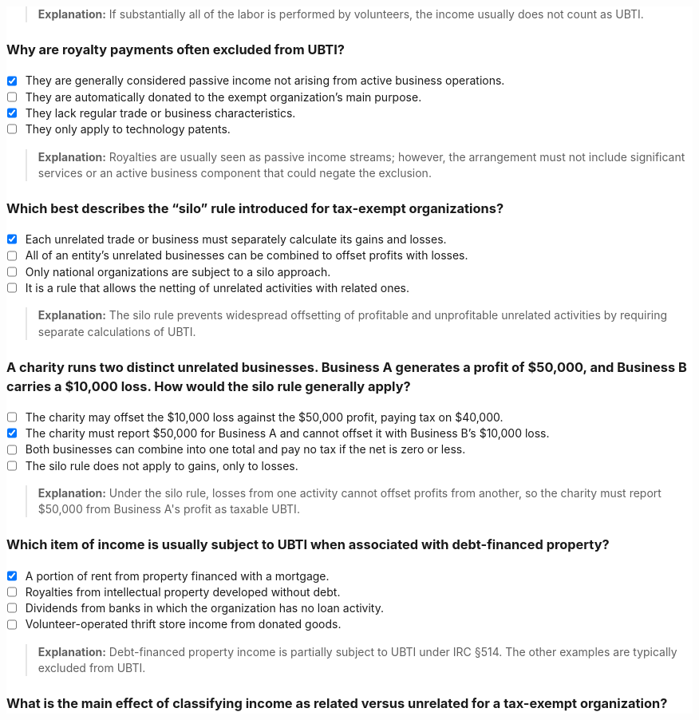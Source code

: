 > **Explanation:** If substantially all of the labor is performed by volunteers, the income usually does not count as UBTI.


### Why are royalty payments often excluded from UBTI?

- [x] They are generally considered passive income not arising from active business operations.
- [ ] They are automatically donated to the exempt organization’s main purpose.
- [x] They lack regular trade or business characteristics.
- [ ] They only apply to technology patents.

> **Explanation:** Royalties are usually seen as passive income streams; however, the arrangement must not include significant services or an active business component that could negate the exclusion.


### Which best describes the “silo” rule introduced for tax-exempt organizations?

- [x] Each unrelated trade or business must separately calculate its gains and losses.
- [ ] All of an entity’s unrelated businesses can be combined to offset profits with losses.
- [ ] Only national organizations are subject to a silo approach.
- [ ] It is a rule that allows the netting of unrelated activities with related ones.

> **Explanation:** The silo rule prevents widespread offsetting of profitable and unprofitable unrelated activities by requiring separate calculations of UBTI.


### A charity runs two distinct unrelated businesses. Business A generates a profit of $50,000, and Business B carries a $10,000 loss. How would the silo rule generally apply?

- [ ] The charity may offset the $10,000 loss against the $50,000 profit, paying tax on $40,000.
- [x] The charity must report $50,000 for Business A and cannot offset it with Business B’s $10,000 loss.
- [ ] Both businesses can combine into one total and pay no tax if the net is zero or less.
- [ ] The silo rule does not apply to gains, only to losses.

> **Explanation:** Under the silo rule, losses from one activity cannot offset profits from another, so the charity must report $50,000 from Business A's profit as taxable UBTI.


### Which item of income is usually subject to UBTI when associated with debt-financed property?

- [x] A portion of rent from property financed with a mortgage.
- [ ] Royalties from intellectual property developed without debt.
- [ ] Dividends from banks in which the organization has no loan activity.
- [ ] Volunteer-operated thrift store income from donated goods.

> **Explanation:** Debt-financed property income is partially subject to UBTI under IRC §514. The other examples are typically excluded from UBTI.


### What is the main effect of classifying income as related versus unrelated for a tax-exempt organization?
